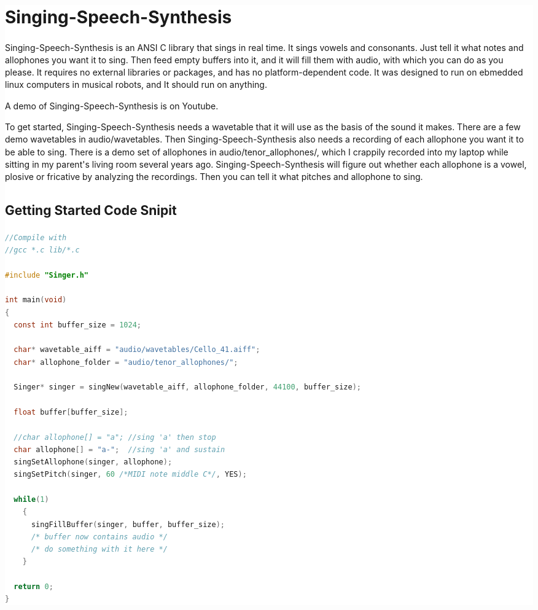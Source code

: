 # Singing-Speech-Synthesis
Singing-Speech-Synthesis is an ANSI C library that sings in real time. It sings vowels and consonants. Just tell it what notes and allophones you want it to sing. Then feed empty buffers into it, and it will fill them with audio, with which you can do as you please. It requires no external libraries or packages, and has no platform-dependent code. It was designed to run on ebmedded linux computers in musical robots, and It should run on anything.

A demo of Singing-Speech-Synthesis is on Youtube.

To get started, Singing-Speech-Synthesis needs a wavetable that it will use as the basis of the sound it makes. There are a few demo wavetables in audio/wavetables. Then Singing-Speech-Synthesis also needs a recording of each allophone you want it to be able to sing. There is a demo set of allophones in audio/tenor_allophones/, which I crappily recorded into my laptop while sitting in my parent's living room several years ago. Singing-Speech-Synthesis will figure out whether each allophone is a vowel, plosive or fricative by analyzing the recordings. Then you can tell it what pitches and allophone to sing. 

## Getting Started Code Snipit
```c
//Compile with
//gcc *.c lib/*.c

#include "Singer.h"

int main(void)
{
  const int buffer_size = 1024;

  char* wavetable_aiff = "audio/wavetables/Cello_41.aiff";
  char* allophone_folder = "audio/tenor_allophones/";
  
  Singer* singer = singNew(wavetable_aiff, allophone_folder, 44100, buffer_size);

  float buffer[buffer_size];

  //char allophone[] = "a"; //sing 'a' then stop
  char allophone[] = "a-";  //sing 'a' and sustain
  singSetAllophone(singer, allophone);
  singSetPitch(singer, 60 /*MIDI note middle C*/, YES);
  
  while(1)
    {
      singFillBuffer(singer, buffer, buffer_size);
      /* buffer now contains audio */
      /* do something with it here */
    }

  return 0;
}
```
